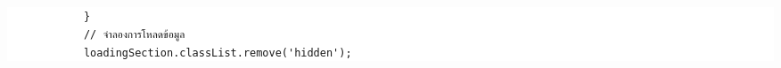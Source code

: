                 }               
                // จำลองการโหลดข้อมูล
                loadingSection.classList.remove('hidden');
            
